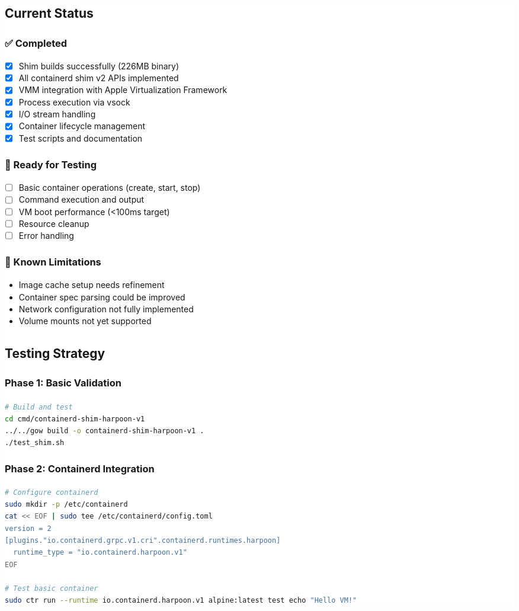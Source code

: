## Current Status

### ✅ Completed

-   [x] Shim builds successfully (226MB binary)
-   [x] All containerd shim v2 APIs implemented
-   [x] VMM integration with Apple Virtualization Framework
-   [x] Process execution via vsock
-   [x] I/O stream handling
-   [x] Container lifecycle management
-   [x] Test scripts and documentation

### 🔄 Ready for Testing

-   [ ] Basic container operations (create, start, stop)
-   [ ] Command execution and output
-   [ ] VM boot performance (<100ms target)
-   [ ] Resource cleanup
-   [ ] Error handling

### 🚧 Known Limitations

-   Image cache setup needs refinement
-   Container spec parsing could be improved
-   Network configuration not fully implemented
-   Volume mounts not yet supported

## Testing Strategy

### Phase 1: Basic Validation

```bash
# Build and test
cd cmd/containerd-shim-harpoon-v1
../../gow build -o containerd-shim-harpoon-v1 .
./test_shim.sh
```

### Phase 2: Containerd Integration

```bash
# Configure containerd
sudo mkdir -p /etc/containerd
cat << EOF | sudo tee /etc/containerd/config.toml
version = 2
[plugins."io.containerd.grpc.v1.cri".containerd.runtimes.harpoon]
  runtime_type = "io.containerd.harpoon.v1"
EOF

# Test basic container
sudo ctr run --runtime io.containerd.harpoon.v1 alpine:latest test echo "Hello VM!"
```
